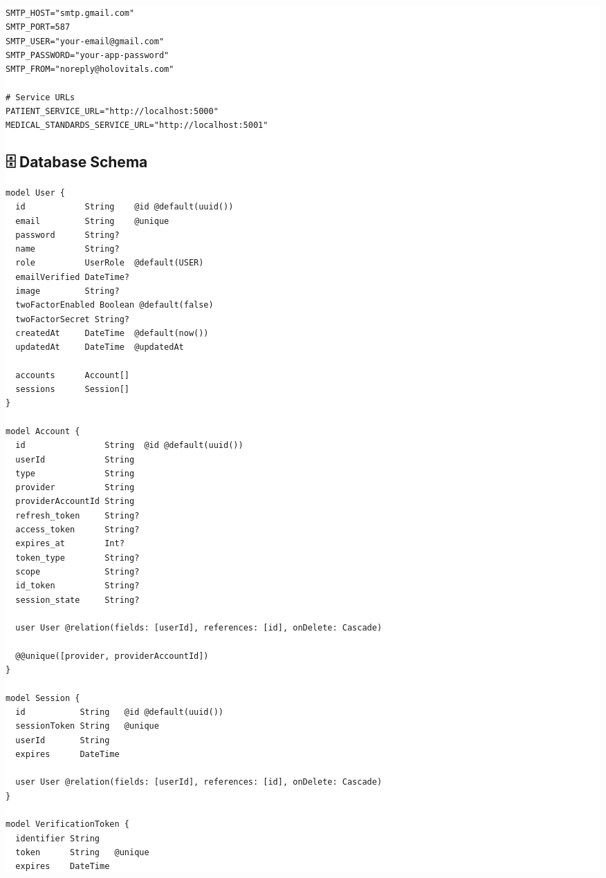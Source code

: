 ```env
SMTP_HOST="smtp.gmail.com"
SMTP_PORT=587
SMTP_USER="your-email@gmail.com"
SMTP_PASSWORD="your-app-password"
SMTP_FROM="noreply@holovitals.com"

# Service URLs
PATIENT_SERVICE_URL="http://localhost:5000"
MEDICAL_STANDARDS_SERVICE_URL="http://localhost:5001"
```

## 🗄️ Database Schema

```prisma
model User {
  id            String    @id @default(uuid())
  email         String    @unique
  password      String?
  name          String?
  role          UserRole  @default(USER)
  emailVerified DateTime?
  image         String?
  twoFactorEnabled Boolean @default(false)
  twoFactorSecret String?
  createdAt     DateTime  @default(now())
  updatedAt     DateTime  @updatedAt
  
  accounts      Account[]
  sessions      Session[]
}

model Account {
  id                String  @id @default(uuid())
  userId            String
  type              String
  provider          String
  providerAccountId String
  refresh_token     String?
  access_token      String?
  expires_at        Int?
  token_type        String?
  scope             String?
  id_token          String?
  session_state     String?
  
  user User @relation(fields: [userId], references: [id], onDelete: Cascade)
  
  @@unique([provider, providerAccountId])
}

model Session {
  id           String   @id @default(uuid())
  sessionToken String   @unique
  userId       String
  expires      DateTime
  
  user User @relation(fields: [userId], references: [id], onDelete: Cascade)
}

model VerificationToken {
  identifier String
  token      String   @unique
  expires    DateTime
```